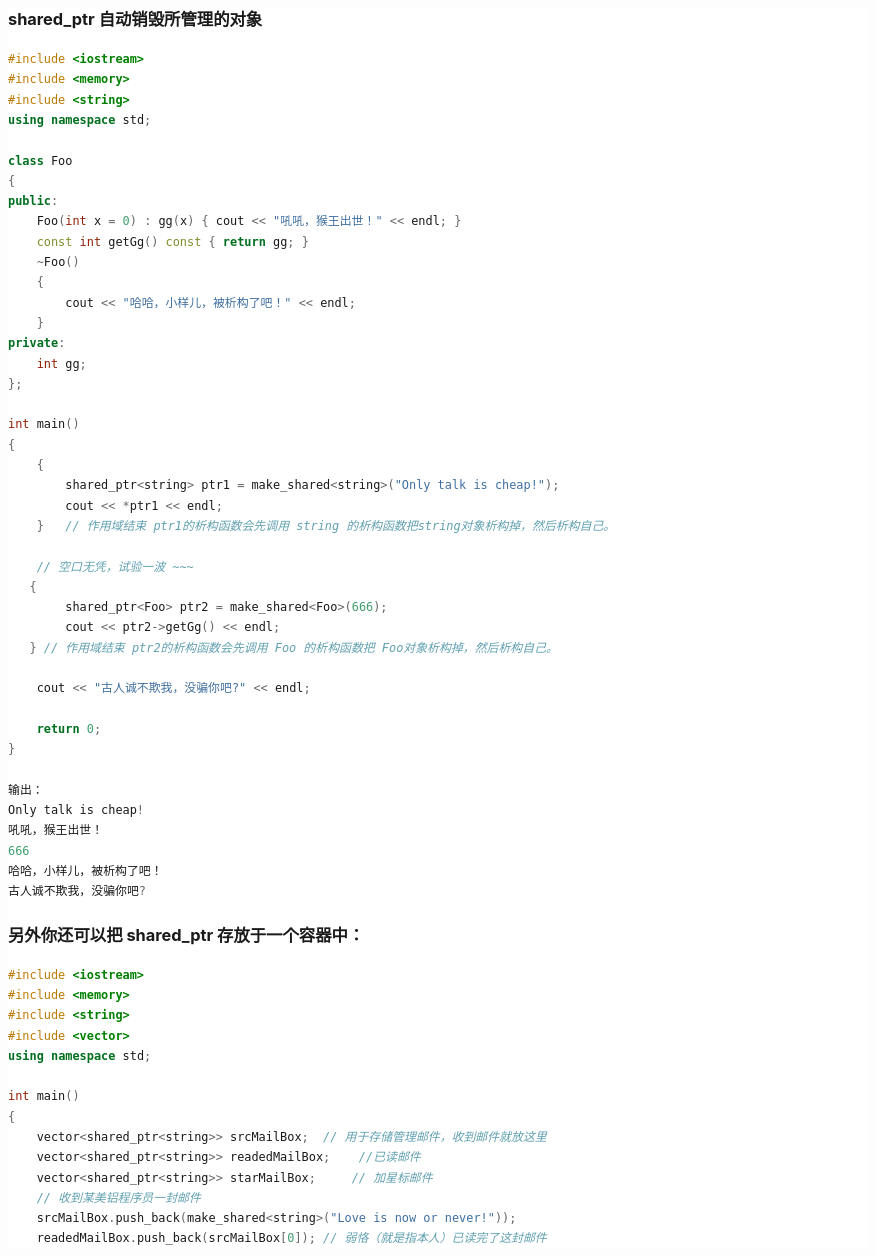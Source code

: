 ### shared_ptr 自动销毁所管理的对象

```cpp
#include <iostream>
#include <memory>
#include <string>
using namespace std;

class Foo
{
public:
    Foo(int x = 0) : gg(x) { cout << "吼吼，猴王出世！" << endl; }
    const int getGg() const { return gg; }
    ~Foo()
    {
        cout << "哈哈，小样儿，被析构了吧！" << endl;
    }
private:
    int gg;
};

int main()
{
    {
        shared_ptr<string> ptr1 = make_shared<string>("Only talk is cheap!");
        cout << *ptr1 << endl;
    }   // 作用域结束 ptr1的析构函数会先调用 string 的析构函数把string对象析构掉，然后析构自己。

    // 空口无凭，试验一波 ~~~
   {
        shared_ptr<Foo> ptr2 = make_shared<Foo>(666);
        cout << ptr2->getGg() << endl;
   } // 作用域结束 ptr2的析构函数会先调用 Foo 的析构函数把 Foo对象析构掉，然后析构自己。

    cout << "古人诚不欺我，没骗你吧?" << endl;

    return 0;
}

输出：
Only talk is cheap!
吼吼，猴王出世！
666
哈哈，小样儿，被析构了吧！
古人诚不欺我，没骗你吧?
```

### 另外你还可以把 shared_ptr 存放于一个容器中：

```cpp
#include <iostream>
#include <memory>
#include <string>
#include <vector>
using namespace std;

int main()
{
    vector<shared_ptr<string>> srcMailBox;  // 用于存储管理邮件，收到邮件就放这里
    vector<shared_ptr<string>> readedMailBox;    //已读邮件
    vector<shared_ptr<string>> starMailBox;     // 加星标邮件
    // 收到某美铝程序员一封邮件
    srcMailBox.push_back(make_shared<string>("Love is now or never!")); 
    readedMailBox.push_back(srcMailBox[0]); // 弱恪（就是指本人）已读完了这封邮件
```